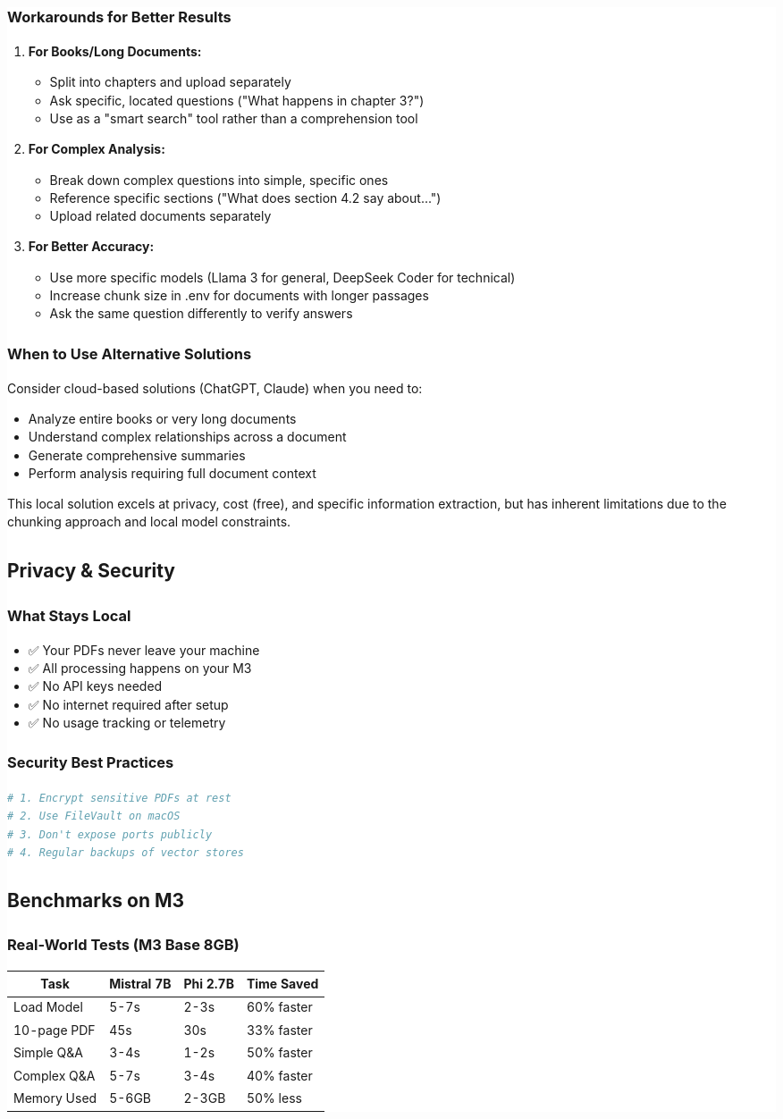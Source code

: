 ### Workarounds for Better Results

1. **For Books/Long Documents:**
   - Split into chapters and upload separately
   - Ask specific, located questions ("What happens in chapter 3?")
   - Use as a "smart search" tool rather than a comprehension tool

2. **For Complex Analysis:**
   - Break down complex questions into simple, specific ones
   - Reference specific sections ("What does section 4.2 say about...")
   - Upload related documents separately

3. **For Better Accuracy:**
   - Use more specific models (Llama 3 for general, DeepSeek Coder for technical)
   - Increase chunk size in .env for documents with longer passages
   - Ask the same question differently to verify answers

### When to Use Alternative Solutions

Consider cloud-based solutions (ChatGPT, Claude) when you need to:

- Analyze entire books or very long documents
- Understand complex relationships across a document
- Generate comprehensive summaries
- Perform analysis requiring full document context

This local solution excels at privacy, cost (free), and specific information extraction, but has inherent limitations due to the chunking approach and local model constraints.

## Privacy & Security

### What Stays Local

- ✅ Your PDFs never leave your machine
- ✅ All processing happens on your M3
- ✅ No API keys needed
- ✅ No internet required after setup
- ✅ No usage tracking or telemetry

### Security Best Practices

```bash
# 1. Encrypt sensitive PDFs at rest
# 2. Use FileVault on macOS
# 3. Don't expose ports publicly
# 4. Regular backups of vector stores
```

## Benchmarks on M3

### Real-World Tests (M3 Base 8GB)

| Task        | Mistral 7B | Phi 2.7B | Time Saved |
| ----------- | ---------- | -------- | ---------- |
| Load Model  | 5-7s       | 2-3s     | 60% faster |
| 10-page PDF | 45s        | 30s      | 33% faster |
| Simple Q&A  | 3-4s       | 1-2s     | 50% faster |
| Complex Q&A | 5-7s       | 3-4s     | 40% faster |
| Memory Used | 5-6GB      | 2-3GB    | 50% less   |
